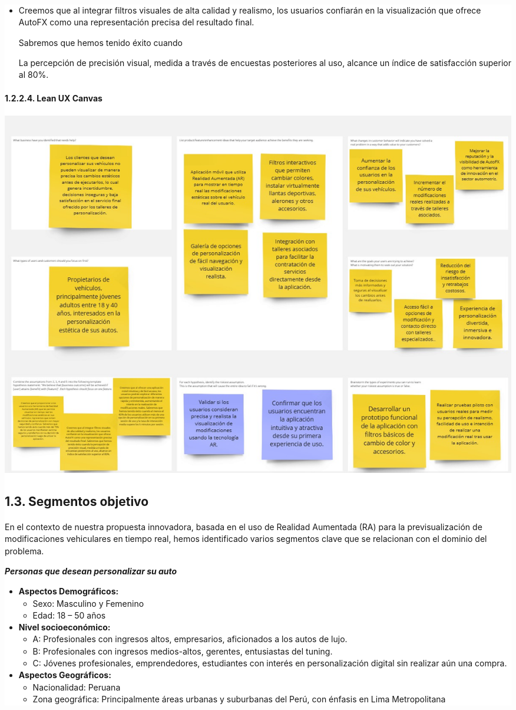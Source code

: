 - Creemos que al integrar filtros visuales de alta calidad y realismo, los usuarios confiarán en la visualización que ofrece AutoFX como una representación precisa del resultado final. 

  Sabremos que hemos tenido éxito cuando 

  La percepción de precisión visual, medida a través de encuestas posteriores al uso, alcance un índice de satisfacción superior al 80%.

#### 1.2.2.4. Lean UX Canvas

![](img/Lean_UX_Canvas.jpg)

## 1.3. Segmentos objetivo
En el contexto de nuestra propuesta innovadora, basada en el uso de Realidad Aumentada (RA) para la previsualización de modificaciones vehiculares en tiempo real, hemos identificado varios segmentos clave que se relacionan con el dominio del problema.

***Personas que desean personalizar su auto***
- **Aspectos Demográficos:**
    - Sexo: Masculino y Femenino
    - Edad: 18 – 50 años
- **Nivel socioeconómico:**
    - A: Profesionales con ingresos altos, empresarios, aficionados a los autos de lujo.
    - B: Profesionales con ingresos medios-altos, gerentes, entusiastas del tuning.
    - C: Jóvenes profesionales, emprendedores, estudiantes con interés en personalización digital sin realizar aún una compra.
- **Aspectos Geográficos:**
    - Nacionalidad: Peruana
    - Zona geográfica: Principalmente áreas urbanas y suburbanas del Perú, con énfasis en Lima Metropolitana
